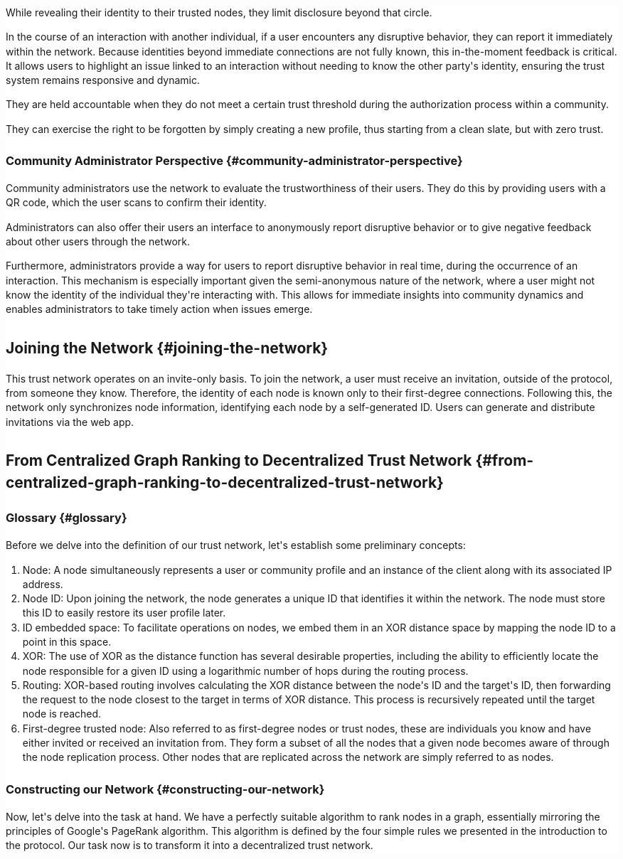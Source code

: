 While revealing their identity to their trusted nodes, they limit disclosure beyond that circle.

In the course of an interaction with another individual, if a user encounters any disruptive behavior, they can report it immediately within the network. Because identities beyond immediate connections are not fully known, this in-the-moment feedback is critical. It allows users to highlight an issue linked to an interaction without needing to know the other party's identity, ensuring the trust system remains responsive and dynamic. 

They are held accountable when they do not meet a certain trust threshold during the authorization process within a community.

They can exercise the right to be forgotten by simply creating a new profile, thus starting from a clean slate, but with zero trust.
### Community Administrator Perspective {#community-administrator-perspective}
Community administrators use the network to evaluate the trustworthiness of their users. They do this by providing users with a QR code, which the user scans to confirm their identity.

Administrators can also offer their users an interface to anonymously report disruptive behavior or to give negative feedback about other users through the network.

Furthermore, administrators provide a way for users to report disruptive behavior in real time, during the occurrence of an interaction. This mechanism is especially important given the semi-anonymous nature of the network, where a user might not know the identity of the individual they're interacting with. This allows for immediate insights into community dynamics and enables administrators to take timely action when issues emerge.
## Joining the Network {#joining-the-network}
This trust network operates on an invite-only basis. To join the network, a user must receive an invitation, outside of the protocol, from someone they know. Therefore, the identity of each node is known only to their first-degree connections. Following this, the network only synchronizes node information, identifying each node by a self-generated ID.
Users can generate and distribute invitations via the web app.
## From Centralized Graph Ranking to Decentralized Trust Network {#from-centralized-graph-ranking-to-decentralized-trust-network}
### Glossary {#glossary}
Before we delve into the definition of our trust network, let's establish some preliminary concepts:
1. Node: A node simultaneously represents a user or community profile and an instance of the client along with its associated IP address.
2. Node ID: Upon joining the network, the node generates a unique ID that identifies it within the network. The node must store this ID to easily restore its user profile later.
3. ID embedded space: To facilitate operations on nodes, we embed them in an XOR distance space by mapping the node ID to a point in this space.
4. XOR: The use of XOR as the distance function has several desirable properties, including the ability to efficiently locate the node responsible for a given ID using a logarithmic number of hops during the routing process.
5. Routing: XOR-based routing involves calculating the XOR distance between the node's ID and the target's ID, then forwarding the request to the node closest to the target in terms of XOR distance. This process is recursively repeated until the target node is reached.
6. First-degree trusted node: Also referred to as first-degree nodes or trust nodes, these are individuals you know and have either invited or received an invitation from. They form a subset of all the nodes that a given node becomes aware of through the node replication process. Other nodes that are replicated across the network are simply referred to as nodes.
### Constructing our Network {#constructing-our-network}
Now, let's delve into the task at hand. We have a perfectly suitable algorithm to rank nodes in a graph, essentially mirroring the principles of Google's PageRank algorithm. This algorithm is defined by the four simple rules we presented in the introduction to the protocol. Our task now is to transform it into a decentralized trust network.
